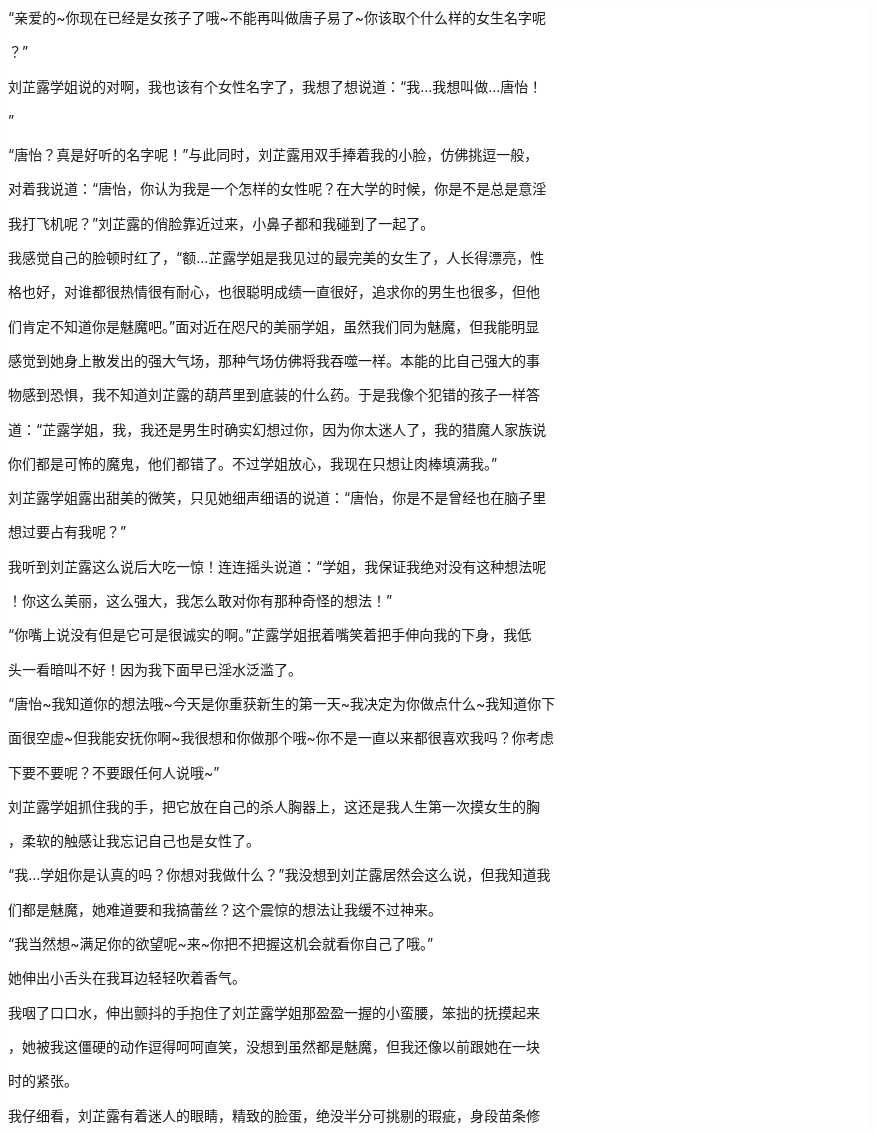 “亲爱的~你现在已经是女孩子了哦~不能再叫做唐子易了~你该取个什么样的女生名字呢

？”

刘芷露学姐说的对啊，我也该有个女性名字了，我想了想说道：“我…我想叫做…唐怡！

”

“唐怡？真是好听的名字呢！”与此同时，刘芷露用双手捧着我的小脸，仿佛挑逗一般，

对着我说道：“唐怡，你认为我是一个怎样的女性呢？在大学的时候，你是不是总是意淫

我打飞机呢？”刘芷露的俏脸靠近过来，小鼻子都和我碰到了一起了。

我感觉自己的脸顿时红了，“额…芷露学姐是我见过的最完美的女生了，人长得漂亮，性

格也好，对谁都很热情很有耐心，也很聪明成绩一直很好，追求你的男生也很多，但他

们肯定不知道你是魅魔吧。”面对近在咫尺的美丽学姐，虽然我们同为魅魔，但我能明显

感觉到她身上散发出的强大气场，那种气场仿佛将我吞噬一样。本能的比自己强大的事

物感到恐惧，我不知道刘芷露的葫芦里到底装的什么药。于是我像个犯错的孩子一样答

道：“芷露学姐，我，我还是男生时确实幻想过你，因为你太迷人了，我的猎魔人家族说

你们都是可怖的魔鬼，他们都错了。不过学姐放心，我现在只想让肉棒填满我。”

刘芷露学姐露出甜美的微笑，只见她细声细语的说道：“唐怡，你是不是曾经也在脑子里

想过要占有我呢？”

我听到刘芷露这么说后大吃一惊！连连摇头说道：“学姐，我保证我绝对没有这种想法呢

！你这么美丽，这么强大，我怎么敢对你有那种奇怪的想法！”

“你嘴上说没有但是它可是很诚实的啊。”芷露学姐抿着嘴笑着把手伸向我的下身，我低

头一看暗叫不好！因为我下面早已淫水泛滥了。

“唐怡~我知道你的想法哦~今天是你重获新生的第一天~我决定为你做点什么~我知道你下

面很空虚~但我能安抚你啊~我很想和你做那个哦~你不是一直以来都很喜欢我吗？你考虑

下要不要呢？不要跟任何人说哦~”

刘芷露学姐抓住我的手，把它放在自己的杀人胸器上，这还是我人生第一次摸女生的胸

，柔软的触感让我忘记自己也是女性了。

“我…学姐你是认真的吗？你想对我做什么？”我没想到刘芷露居然会这么说，但我知道我

们都是魅魔，她难道要和我搞蕾丝？这个震惊的想法让我缓不过神来。

“我当然想~满足你的欲望呢~来~你把不把握这机会就看你自己了哦。”

她伸出小舌头在我耳边轻轻吹着香气。

我咽了口口水，伸出颤抖的手抱住了刘芷露学姐那盈盈一握的小蛮腰，笨拙的抚摸起来

，她被我这僵硬的动作逗得呵呵直笑，没想到虽然都是魅魔，但我还像以前跟她在一块

时的紧张。

我仔细看，刘芷露有着迷人的眼睛，精致的脸蛋，绝没半分可挑剔的瑕疵，身段苗条修
